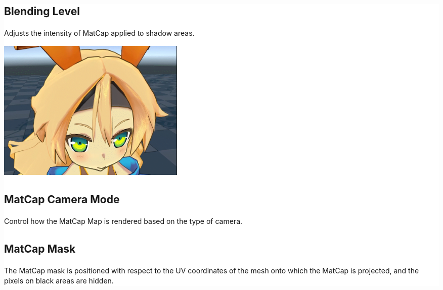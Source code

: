 
## Blending Level
Adjusts the intensity of MatCap applied to shadow areas.

<img src="images/MatCapOnShadowLevel.gif" height="256">

## MatCap Camera Mode
Control how the MatCap Map is rendered based on the type of camera.
## MatCap Mask
The MatCap mask is positioned with respect to the UV coordinates of the mesh onto which the MatCap is projected, and the pixels on black areas are hidden.
